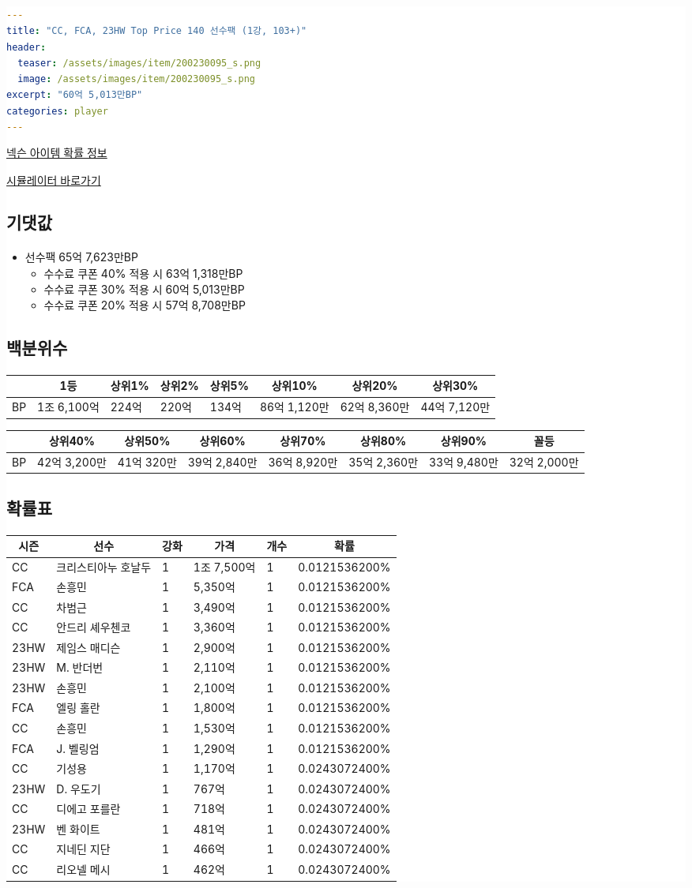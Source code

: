 ```yaml
---
title: "CC, FCA, 23HW Top Price 140 선수팩 (1강, 103+)"
header:
  teaser: /assets/images/item/200230095_s.png
  image: /assets/images/item/200230095_s.png
excerpt: "60억 5,013만BP"
categories: player
---
```

[넥슨 아이템 확률 정보](http://iteminfo.nexon.com/probability/fco?sn=7540)

[시뮬레이터 바로가기](/simulator/7540)
## 기댓값
- 선수팩 65억 7,623만BP
  - 수수료 쿠폰 40% 적용 시 63억 1,318만BP
  - 수수료 쿠폰 30% 적용 시 60억 5,013만BP
  - 수수료 쿠폰 20% 적용 시 57억 8,708만BP


## 백분위수

||1등|상위1%|상위2%|상위5%|상위10%|상위20%|상위30%|
|---|---|---|---|---|---|---|---|
|BP|1조 6,100억|224억|220억|134억|86억 1,120만|62억 8,360만|44억 7,120만|

||상위40%|상위50%|상위60%|상위70%|상위80%|상위90%|꼴등|
|---|---|---|---|---|---|---|---|
|BP|42억 3,200만|41억 320만|39억 2,840만|36억 8,920만|35억 2,360만|33억 9,480만|32억 2,000만|


## 확률표

|시즌|선수|강화|가격|개수|확률|
|---|---|---|---|---|---|
|CC|크리스티아누 호날두|1|1조 7,500억|1|0.0121536200%|
|FCA|손흥민|1|5,350억|1|0.0121536200%|
|CC|차범근|1|3,490억|1|0.0121536200%|
|CC|안드리 셰우첸코|1|3,360억|1|0.0121536200%|
|23HW|제임스 매디슨|1|2,900억|1|0.0121536200%|
|23HW|M. 반더번|1|2,110억|1|0.0121536200%|
|23HW|손흥민|1|2,100억|1|0.0121536200%|
|FCA|엘링 홀란|1|1,800억|1|0.0121536200%|
|CC|손흥민|1|1,530억|1|0.0121536200%|
|FCA|J. 벨링엄|1|1,290억|1|0.0121536200%|
|CC|기성용|1|1,170억|1|0.0243072400%|
|23HW|D. 우도기|1|767억|1|0.0243072400%|
|CC|디에고 포를란|1|718억|1|0.0243072400%|
|23HW|벤 화이트|1|481억|1|0.0243072400%|
|CC|지네딘 지단|1|466억|1|0.0243072400%|
|CC|리오넬 메시|1|462억|1|0.0243072400%|